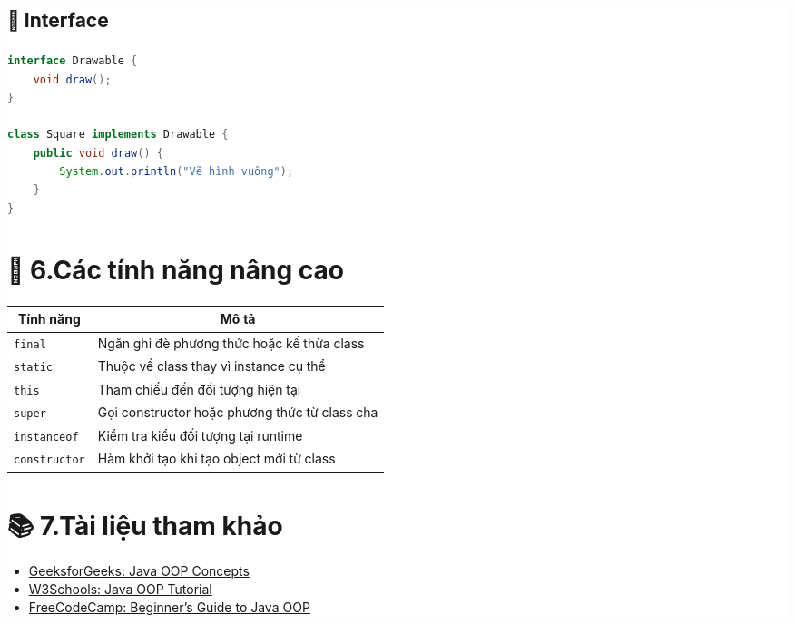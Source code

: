 ## 🔸 Interface

```java
interface Drawable {
    void draw();
}

class Square implements Drawable {
    public void draw() {
        System.out.println("Vẽ hình vuông");
    }
}
```

# 🧠 6.Các tính năng nâng cao

| Tính năng     | Mô tả                                           |
|---------------|--------------------------------------------------|
| `final`       | Ngăn ghi đè phương thức hoặc kế thừa class       |
| `static`      | Thuộc về class thay vì instance cụ thể           |
| `this`        | Tham chiếu đến đối tượng hiện tại                |
| `super`       | Gọi constructor hoặc phương thức từ class cha    |
| `instanceof`  | Kiểm tra kiểu đối tượng tại runtime              |
| `constructor` | Hàm khởi tạo khi tạo object mới từ class         |

# 📚 7.Tài liệu tham khảo

- [GeeksforGeeks: Java OOP Concepts](https://www.geeksforgeeks.org/java/object-oriented-programming-oops-concept-in-java/)  
- [W3Schools: Java OOP Tutorial](https://www.w3schools.com/java/java_oop.asp)  
- [FreeCodeCamp: Beginner’s Guide to Java OOP](https://www.freecodecamp.org/news/object-oriented-programming-concepts-java/)  
